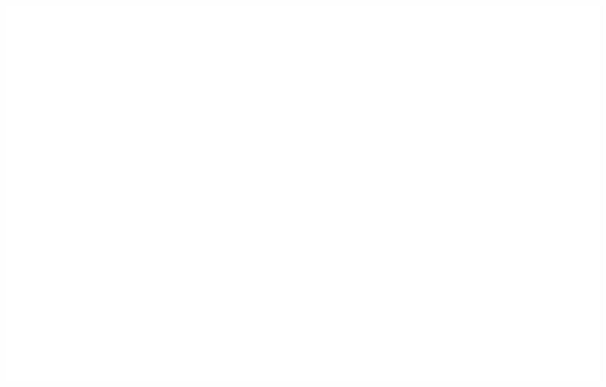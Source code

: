 <p class=MsoNormal><span style='font-size:12.0pt;mso-bidi-font-size:10.0pt;
font-family:Arial;mso-bidi-font-family:"Times New Roman"'><![if !supportEmptyParas]>&nbsp;<![endif]><o:p></o:p></span></p>

<p class=MsoNormal><span style='font-size:12.0pt;mso-bidi-font-size:10.0pt;
font-family:Arial;mso-bidi-font-family:"Times New Roman"'><![if !supportEmptyParas]>&nbsp;<![endif]><o:p></o:p></span></p>

<p class=MsoNormal><span style='font-size:12.0pt;mso-bidi-font-size:10.0pt;
font-family:Arial;mso-bidi-font-family:"Times New Roman"'><![if !supportEmptyParas]>&nbsp;<![endif]><o:p></o:p></span></p>

<p class=MsoNormal><span style='font-size:12.0pt;mso-bidi-font-size:10.0pt;
font-family:Arial;mso-bidi-font-family:"Times New Roman"'><![if !supportEmptyParas]>&nbsp;<![endif]><o:p></o:p></span></p>

<p class=MsoNormal><span style='font-size:12.0pt;mso-bidi-font-size:10.0pt;
font-family:Arial;mso-bidi-font-family:"Times New Roman"'><![if !supportEmptyParas]>&nbsp;<![endif]><o:p></o:p></span></p>

<p class=MsoNormal><span style='font-size:12.0pt;mso-bidi-font-size:10.0pt;
font-family:Arial;mso-bidi-font-family:"Times New Roman"'><![if !supportEmptyParas]>&nbsp;<![endif]><o:p></o:p></span></p>

<p class=MsoNormal><span style='font-size:12.0pt;mso-bidi-font-size:10.0pt;
font-family:Arial;mso-bidi-font-family:"Times New Roman"'><![if !supportEmptyParas]>&nbsp;<![endif]><o:p></o:p></span></p>

<p class=MsoNormal><span style='font-size:12.0pt;mso-bidi-font-size:10.0pt;
font-family:Arial;mso-bidi-font-family:"Times New Roman"'><![if !supportEmptyParas]>&nbsp;<![endif]><o:p></o:p></span></p>

<p class=MsoNormal><span style='font-size:12.0pt;mso-bidi-font-size:10.0pt;
font-family:Arial;mso-bidi-font-family:"Times New Roman"'><![if !supportEmptyParas]>&nbsp;<![endif]><o:p></o:p></span></p>

<p class=MsoNormal><span style='font-size:12.0pt;mso-bidi-font-size:10.0pt;
font-family:Arial;mso-bidi-font-family:"Times New Roman"'><![if !supportEmptyParas]>&nbsp;<![endif]><o:p></o:p></span></p>

<p class=MsoNormal><span style='font-size:12.0pt;mso-bidi-font-size:10.0pt;
font-family:Arial;mso-bidi-font-family:"Times New Roman"'><![if !supportEmptyParas]>&nbsp;<![endif]><o:p></o:p></span></p>

<p class=MsoNormal><span style='font-size:12.0pt;mso-bidi-font-size:10.0pt;
font-family:Arial;mso-bidi-font-family:"Times New Roman"'><![if !supportEmptyParas]>&nbsp;<![endif]><o:p></o:p></span></p>

<p class=MsoNormal><span style='font-size:12.0pt;mso-bidi-font-size:10.0pt;
font-family:Arial;mso-bidi-font-family:"Times New Roman"'><![if !supportEmptyParas]>&nbsp;<![endif]><o:p></o:p></span></p>

<p class=MsoNormal><span style='font-size:12.0pt;mso-bidi-font-size:10.0pt;
font-family:Arial;mso-bidi-font-family:"Times New Roman"'><![if !supportEmptyParas]>&nbsp;<![endif]><o:p></o:p></span></p>

<p class=MsoNormal><span style='font-size:12.0pt;mso-bidi-font-size:10.0pt;
font-family:Arial;mso-bidi-font-family:"Times New Roman"'><![if !supportEmptyParas]>&nbsp;<![endif]><o:p></o:p></span></p>
